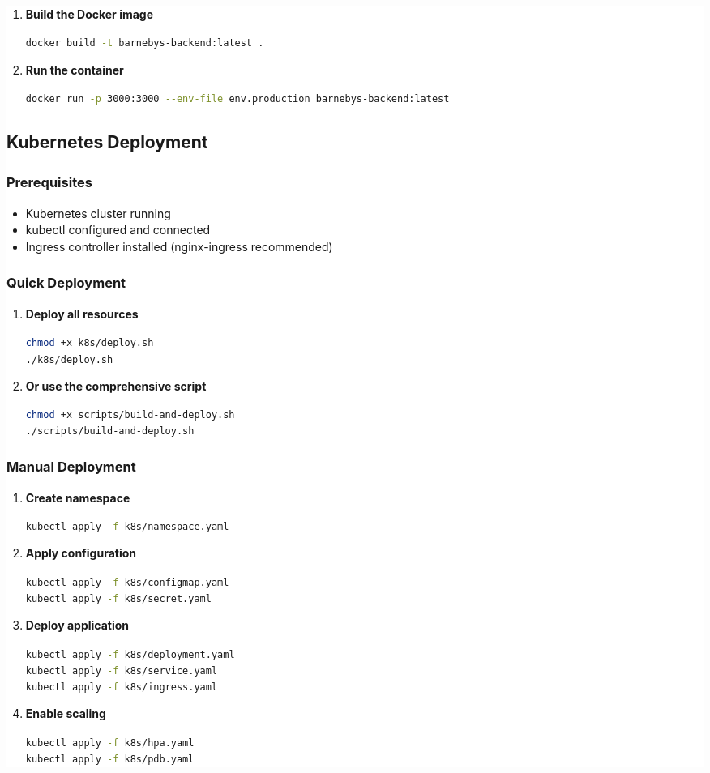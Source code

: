 1. **Build the Docker image**
   ```bash
   docker build -t barnebys-backend:latest .
   ```

2. **Run the container**
   ```bash
   docker run -p 3000:3000 --env-file env.production barnebys-backend:latest
   ```

## Kubernetes Deployment

### Prerequisites

- Kubernetes cluster running
- kubectl configured and connected
- Ingress controller installed (nginx-ingress recommended)

### Quick Deployment

1. **Deploy all resources**
   ```bash
   chmod +x k8s/deploy.sh
   ./k8s/deploy.sh
   ```

2. **Or use the comprehensive script**
   ```bash
   chmod +x scripts/build-and-deploy.sh
   ./scripts/build-and-deploy.sh
   ```

### Manual Deployment

1. **Create namespace**
   ```bash
   kubectl apply -f k8s/namespace.yaml
   ```

2. **Apply configuration**
   ```bash
   kubectl apply -f k8s/configmap.yaml
   kubectl apply -f k8s/secret.yaml
   ```

3. **Deploy application**
   ```bash
   kubectl apply -f k8s/deployment.yaml
   kubectl apply -f k8s/service.yaml
   kubectl apply -f k8s/ingress.yaml
   ```

4. **Enable scaling**
   ```bash
   kubectl apply -f k8s/hpa.yaml
   kubectl apply -f k8s/pdb.yaml
   ```
